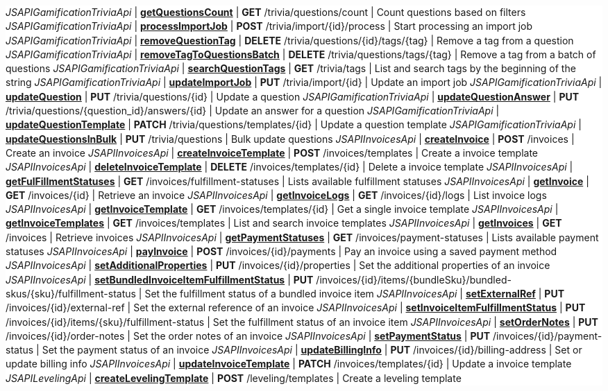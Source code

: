 *JSAPIGamificationTriviaApi* | [**getQuestionsCount**](docs/JSAPIGamificationTriviaApi.md#getquestionscount) | **GET** /trivia/questions/count | Count questions based on filters
*JSAPIGamificationTriviaApi* | [**processImportJob**](docs/JSAPIGamificationTriviaApi.md#processimportjob) | **POST** /trivia/import/{id}/process | Start processing an import job
*JSAPIGamificationTriviaApi* | [**removeQuestionTag**](docs/JSAPIGamificationTriviaApi.md#removequestiontag) | **DELETE** /trivia/questions/{id}/tags/{tag} | Remove a tag from a question
*JSAPIGamificationTriviaApi* | [**removeTagToQuestionsBatch**](docs/JSAPIGamificationTriviaApi.md#removetagtoquestionsbatch) | **DELETE** /trivia/questions/tags/{tag} | Remove a tag from a batch of questions
*JSAPIGamificationTriviaApi* | [**searchQuestionTags**](docs/JSAPIGamificationTriviaApi.md#searchquestiontags) | **GET** /trivia/tags | List and search tags by the beginning of the string
*JSAPIGamificationTriviaApi* | [**updateImportJob**](docs/JSAPIGamificationTriviaApi.md#updateimportjob) | **PUT** /trivia/import/{id} | Update an import job
*JSAPIGamificationTriviaApi* | [**updateQuestion**](docs/JSAPIGamificationTriviaApi.md#updatequestion) | **PUT** /trivia/questions/{id} | Update a question
*JSAPIGamificationTriviaApi* | [**updateQuestionAnswer**](docs/JSAPIGamificationTriviaApi.md#updatequestionanswer) | **PUT** /trivia/questions/{question_id}/answers/{id} | Update an answer for a question
*JSAPIGamificationTriviaApi* | [**updateQuestionTemplate**](docs/JSAPIGamificationTriviaApi.md#updatequestiontemplate) | **PATCH** /trivia/questions/templates/{id} | Update a question template
*JSAPIGamificationTriviaApi* | [**updateQuestionsInBulk**](docs/JSAPIGamificationTriviaApi.md#updatequestionsinbulk) | **PUT** /trivia/questions | Bulk update questions
*JSAPIInvoicesApi* | [**createInvoice**](docs/JSAPIInvoicesApi.md#createinvoice) | **POST** /invoices | Create an invoice
*JSAPIInvoicesApi* | [**createInvoiceTemplate**](docs/JSAPIInvoicesApi.md#createinvoicetemplate) | **POST** /invoices/templates | Create a invoice template
*JSAPIInvoicesApi* | [**deleteInvoiceTemplate**](docs/JSAPIInvoicesApi.md#deleteinvoicetemplate) | **DELETE** /invoices/templates/{id} | Delete a invoice template
*JSAPIInvoicesApi* | [**getFulFillmentStatuses**](docs/JSAPIInvoicesApi.md#getfulfillmentstatuses) | **GET** /invoices/fulfillment-statuses | Lists available fulfillment statuses
*JSAPIInvoicesApi* | [**getInvoice**](docs/JSAPIInvoicesApi.md#getinvoice) | **GET** /invoices/{id} | Retrieve an invoice
*JSAPIInvoicesApi* | [**getInvoiceLogs**](docs/JSAPIInvoicesApi.md#getinvoicelogs) | **GET** /invoices/{id}/logs | List invoice logs
*JSAPIInvoicesApi* | [**getInvoiceTemplate**](docs/JSAPIInvoicesApi.md#getinvoicetemplate) | **GET** /invoices/templates/{id} | Get a single invoice template
*JSAPIInvoicesApi* | [**getInvoiceTemplates**](docs/JSAPIInvoicesApi.md#getinvoicetemplates) | **GET** /invoices/templates | List and search invoice templates
*JSAPIInvoicesApi* | [**getInvoices**](docs/JSAPIInvoicesApi.md#getinvoices) | **GET** /invoices | Retrieve invoices
*JSAPIInvoicesApi* | [**getPaymentStatuses**](docs/JSAPIInvoicesApi.md#getpaymentstatuses) | **GET** /invoices/payment-statuses | Lists available payment statuses
*JSAPIInvoicesApi* | [**payInvoice**](docs/JSAPIInvoicesApi.md#payinvoice) | **POST** /invoices/{id}/payments | Pay an invoice using a saved payment method
*JSAPIInvoicesApi* | [**setAdditionalProperties**](docs/JSAPIInvoicesApi.md#setadditionalproperties) | **PUT** /invoices/{id}/properties | Set the additional properties of an invoice
*JSAPIInvoicesApi* | [**setBundledInvoiceItemFulfillmentStatus**](docs/JSAPIInvoicesApi.md#setbundledinvoiceitemfulfillmentstatus) | **PUT** /invoices/{id}/items/{bundleSku}/bundled-skus/{sku}/fulfillment-status | Set the fulfillment status of a bundled invoice item
*JSAPIInvoicesApi* | [**setExternalRef**](docs/JSAPIInvoicesApi.md#setexternalref) | **PUT** /invoices/{id}/external-ref | Set the external reference of an invoice
*JSAPIInvoicesApi* | [**setInvoiceItemFulfillmentStatus**](docs/JSAPIInvoicesApi.md#setinvoiceitemfulfillmentstatus) | **PUT** /invoices/{id}/items/{sku}/fulfillment-status | Set the fulfillment status of an invoice item
*JSAPIInvoicesApi* | [**setOrderNotes**](docs/JSAPIInvoicesApi.md#setordernotes) | **PUT** /invoices/{id}/order-notes | Set the order notes of an invoice
*JSAPIInvoicesApi* | [**setPaymentStatus**](docs/JSAPIInvoicesApi.md#setpaymentstatus) | **PUT** /invoices/{id}/payment-status | Set the payment status of an invoice
*JSAPIInvoicesApi* | [**updateBillingInfo**](docs/JSAPIInvoicesApi.md#updatebillinginfo) | **PUT** /invoices/{id}/billing-address | Set or update billing info
*JSAPIInvoicesApi* | [**updateInvoiceTemplate**](docs/JSAPIInvoicesApi.md#updateinvoicetemplate) | **PATCH** /invoices/templates/{id} | Update a invoice template
*JSAPILevelingApi* | [**createLevelingTemplate**](docs/JSAPILevelingApi.md#createlevelingtemplate) | **POST** /leveling/templates | Create a leveling template